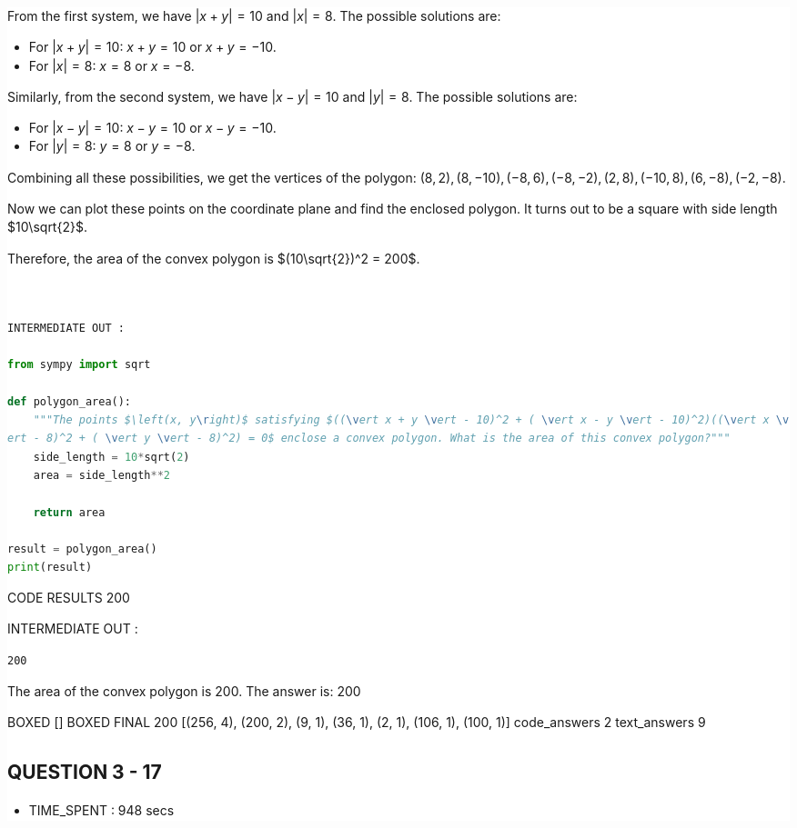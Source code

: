 From the first system, we have $\vert x + y \vert = 10$ and $\vert x \vert = 8$. The possible solutions are:

- For $\vert x + y \vert = 10$: $x + y = 10$ or $x + y = -10$.
- For $\vert x \vert = 8$: $x = 8$ or $x = -8$.

Similarly, from the second system, we have $\vert x - y \vert = 10$ and $\vert y \vert = 8$. The possible solutions are:

- For $\vert x - y \vert = 10$: $x - y = 10$ or $x - y = -10$.
- For $\vert y \vert = 8$: $y = 8$ or $y = -8$.

Combining all these possibilities, we get the vertices of the polygon: $(8, 2), (8, -10), (-8, 6), (-8, -2), (2, 8), (-10, 8), (6, -8), (-2, -8)$.

Now we can plot these points on the coordinate plane and find the enclosed polygon. It turns out to be a square with side length $10\sqrt{2}$.

Therefore, the area of the convex polygon is $(10\sqrt{2})^2 = 200$.

```python


INTERMEDIATE OUT :

from sympy import sqrt

def polygon_area():
    """The points $\left(x, y\right)$ satisfying $((\vert x + y \vert - 10)^2 + ( \vert x - y \vert - 10)^2)((\vert x \vert - 8)^2 + ( \vert y \vert - 8)^2) = 0$ enclose a convex polygon. What is the area of this convex polygon?"""
    side_length = 10*sqrt(2)
    area = side_length**2

    return area

result = polygon_area()
print(result)
```

CODE RESULTS 200

INTERMEDIATE OUT :
```output
200
```
The area of the convex polygon is $200$.
The answer is: $200$

BOXED []
BOXED FINAL 200
[(256, 4), (200, 2), (9, 1), (36, 1), (2, 1), (106, 1), (100, 1)]
code_answers 2 text_answers 9



## QUESTION 3 - 17 
- TIME_SPENT : 948 secs
